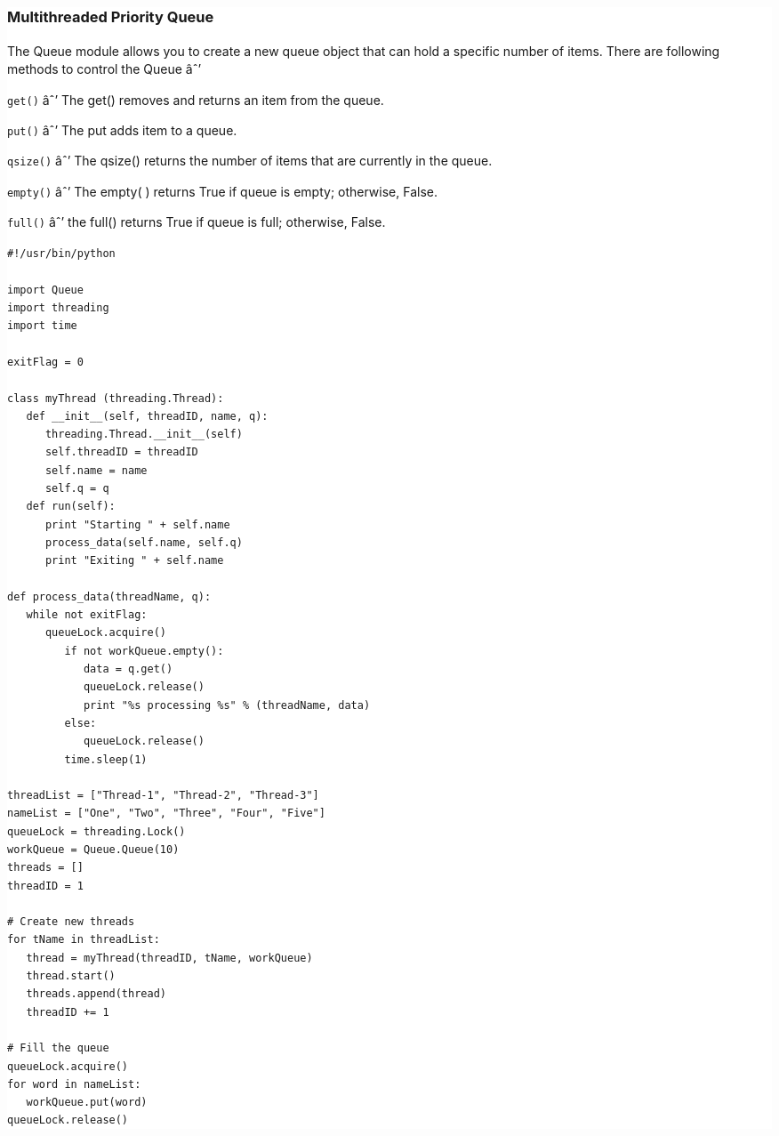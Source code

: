 ### Multithreaded Priority Queue

The Queue module allows you to create a new queue object that can hold a specific number of items. There are following methods to control the Queue âˆ’

`get()` âˆ’ The get() removes and returns an item from the queue.

`put()` âˆ’ The put adds item to a queue.

`qsize()` âˆ’ The qsize() returns the number of items that are currently in the queue.

`empty()` âˆ’ The empty( ) returns True if queue is empty; otherwise, False.

`full()` âˆ’ the full() returns True if queue is full; otherwise, False.

```
#!/usr/bin/python

import Queue
import threading
import time

exitFlag = 0

class myThread (threading.Thread):
   def __init__(self, threadID, name, q):
      threading.Thread.__init__(self)
      self.threadID = threadID
      self.name = name
      self.q = q
   def run(self):
      print "Starting " + self.name
      process_data(self.name, self.q)
      print "Exiting " + self.name

def process_data(threadName, q):
   while not exitFlag:
      queueLock.acquire()
         if not workQueue.empty():
            data = q.get()
            queueLock.release()
            print "%s processing %s" % (threadName, data)
         else:
            queueLock.release()
         time.sleep(1)

threadList = ["Thread-1", "Thread-2", "Thread-3"]
nameList = ["One", "Two", "Three", "Four", "Five"]
queueLock = threading.Lock()
workQueue = Queue.Queue(10)
threads = []
threadID = 1

# Create new threads
for tName in threadList:
   thread = myThread(threadID, tName, workQueue)
   thread.start()
   threads.append(thread)
   threadID += 1

# Fill the queue
queueLock.acquire()
for word in nameList:
   workQueue.put(word)
queueLock.release()

```